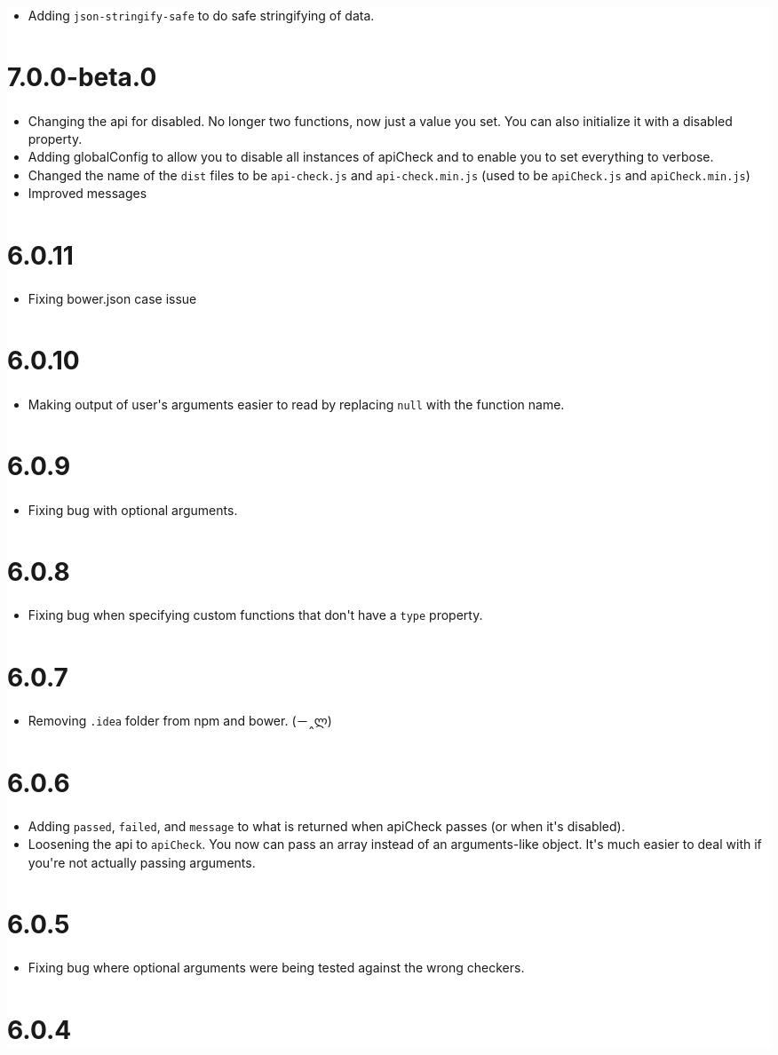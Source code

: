 - Adding `json-stringify-safe` to do safe stringifying of data.

# 7.0.0-beta.0

- Changing the api for disabled. No longer two functions, now just a value you set. You can also initialize it with a disabled property.
- Adding globalConfig to allow you to disable all instances of apiCheck and to enable you to set everything to verbose.
- Changed the name of the `dist` files to be `api-check.js` and `api-check.min.js` (used to be `apiCheck.js` and `apiCheck.min.js`)
- Improved messages

# 6.0.11

- Fixing bower.json case issue

# 6.0.10

- Making output of user's arguments easier to read by replacing `null` with the function name.

# 6.0.9

- Fixing bug with optional arguments.

# 6.0.8

- Fixing bug when specifying custom functions that don't have a `type` property.

# 6.0.7

- Removing `.idea` folder from npm and bower. (－‸ლ)

# 6.0.6

- Adding `passed`, `failed`, and `message` to what is returned when apiCheck passes (or when it's disabled).
- Loosening the api to `apiCheck`. You now can pass an array instead of an arguments-like object. It's much easier to deal with if you're not actually passing arguments.

# 6.0.5

- Fixing bug where optional arguments were being tested against the wrong checkers.

# 6.0.4
